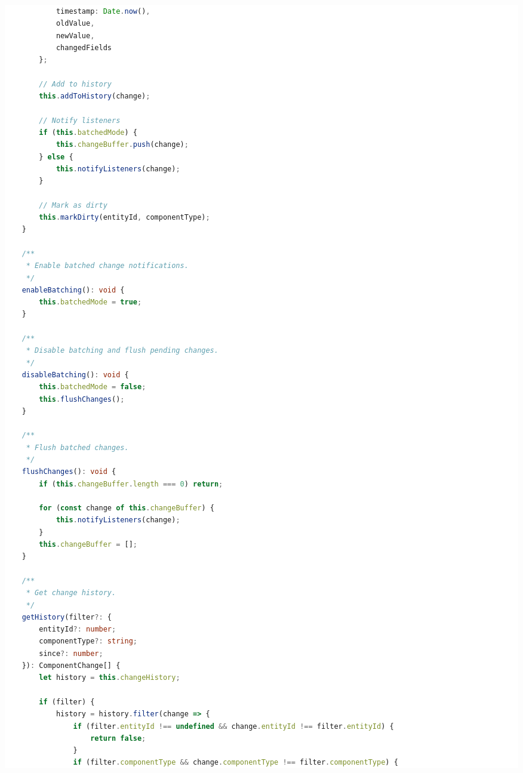 ```typescript
            timestamp: Date.now(),
            oldValue,
            newValue,
            changedFields
        };

        // Add to history
        this.addToHistory(change);

        // Notify listeners
        if (this.batchedMode) {
            this.changeBuffer.push(change);
        } else {
            this.notifyListeners(change);
        }

        // Mark as dirty
        this.markDirty(entityId, componentType);
    }

    /**
     * Enable batched change notifications.
     */
    enableBatching(): void {
        this.batchedMode = true;
    }

    /**
     * Disable batching and flush pending changes.
     */
    disableBatching(): void {
        this.batchedMode = false;
        this.flushChanges();
    }

    /**
     * Flush batched changes.
     */
    flushChanges(): void {
        if (this.changeBuffer.length === 0) return;

        for (const change of this.changeBuffer) {
            this.notifyListeners(change);
        }
        this.changeBuffer = [];
    }

    /**
     * Get change history.
     */
    getHistory(filter?: {
        entityId?: number;
        componentType?: string;
        since?: number;
    }): ComponentChange[] {
        let history = this.changeHistory;

        if (filter) {
            history = history.filter(change => {
                if (filter.entityId !== undefined && change.entityId !== filter.entityId) {
                    return false;
                }
                if (filter.componentType && change.componentType !== filter.componentType) {
```